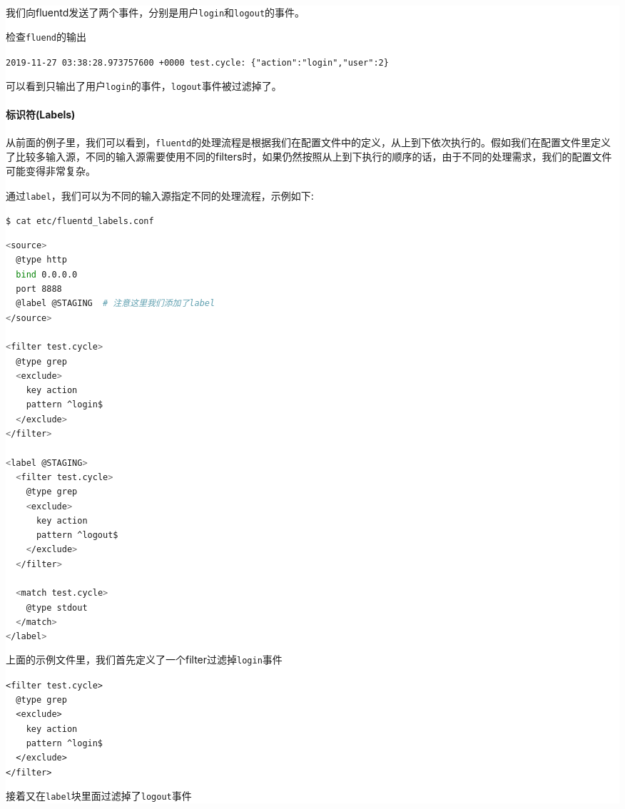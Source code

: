 我们向fluentd发送了两个事件，分别是用户`login`和`logout`的事件。

检查`fluend`的输出

```
2019-11-27 03:38:28.973757600 +0000 test.cycle: {"action":"login","user":2}
```

可以看到只输出了用户`login`的事件，`logout`事件被过滤掉了。


#### 标识符(Labels)

从前面的例子里，我们可以看到，`fluentd`的处理流程是根据我们在配置文件中的定义，从上到下依次执行的。假如我们在配置文件里定义了比较多输入源，不同的输入源需要使用不同的filters时，如果仍然按照从上到下执行的顺序的话，由于不同的处理需求，我们的配置文件可能变得非常复杂。

通过`label`，我们可以为不同的输入源指定不同的处理流程，示例如下:

```bash
$ cat etc/fluentd_labels.conf
```
```bash
<source>
  @type http
  bind 0.0.0.0
  port 8888
  @label @STAGING  # 注意这里我们添加了label
</source>

<filter test.cycle>
  @type grep
  <exclude>
    key action
    pattern ^login$
  </exclude>
</filter>

<label @STAGING>
  <filter test.cycle>
    @type grep
    <exclude>
      key action
      pattern ^logout$
    </exclude>
  </filter>

  <match test.cycle>
    @type stdout
  </match>
</label>
```

上面的示例文件里，我们首先定义了一个filter过滤掉`login`事件

```
<filter test.cycle>
  @type grep
  <exclude>
    key action
    pattern ^login$
  </exclude>
</filter>
```
接着又在`label`块里面过滤掉了`logout`事件
